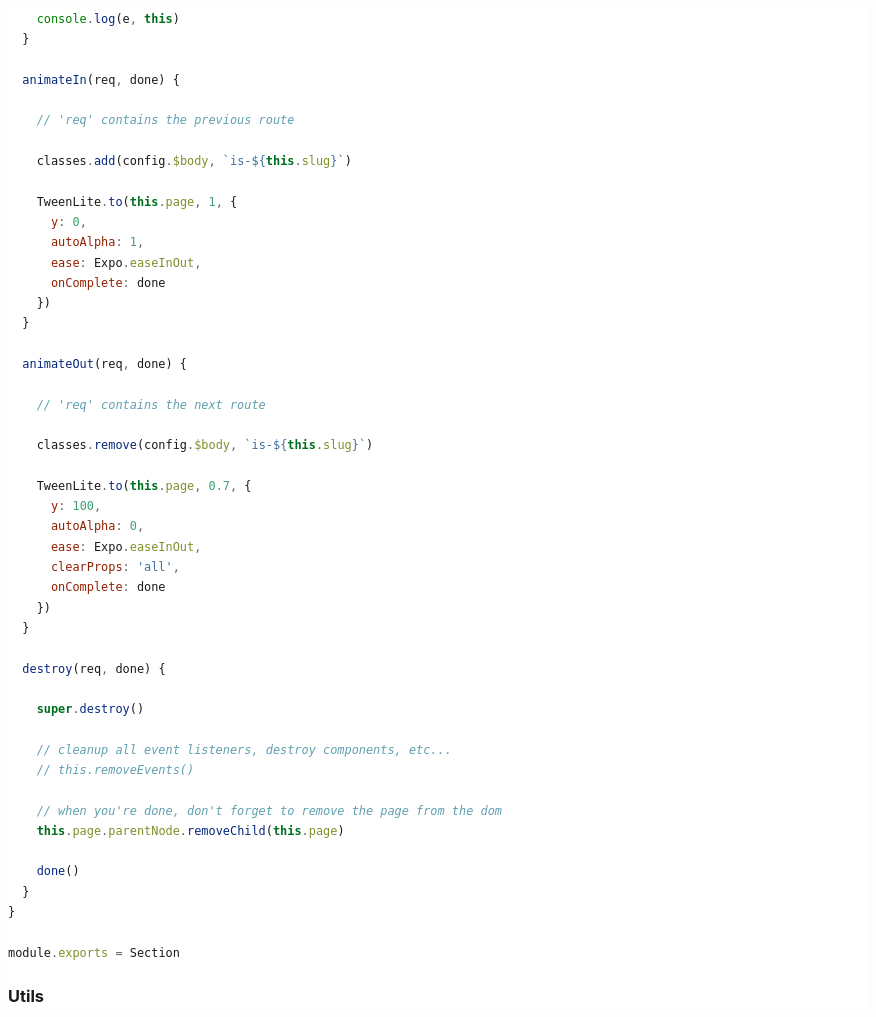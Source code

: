 ```js
    console.log(e, this)
  }

  animateIn(req, done) {

    // 'req' contains the previous route
    
    classes.add(config.$body, `is-${this.slug}`)

    TweenLite.to(this.page, 1, {
      y: 0, 
      autoAlpha: 1,
      ease: Expo.easeInOut,
      onComplete: done
    })
  }

  animateOut(req, done) {
    
    // 'req' contains the next route
    
    classes.remove(config.$body, `is-${this.slug}`)
    
    TweenLite.to(this.page, 0.7, {
      y: 100,
      autoAlpha: 0,
      ease: Expo.easeInOut,
      clearProps: 'all',
      onComplete: done
    })
  }

  destroy(req, done) {
    
    super.destroy()
    
    // cleanup all event listeners, destroy components, etc...
    // this.removeEvents()

    // when you're done, don't forget to remove the page from the dom
    this.page.parentNode.removeChild(this.page)
    
    done()
  }
}

module.exports = Section
```

### Utils
